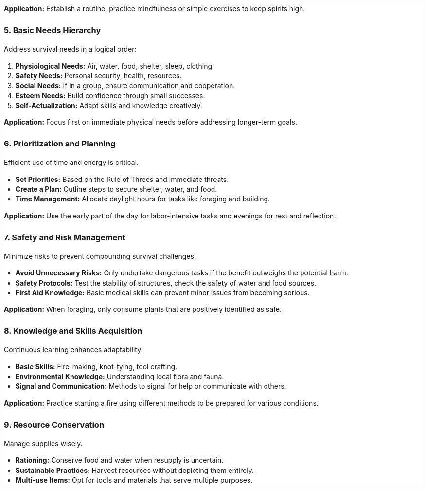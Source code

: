 **Application:** Establish a routine, practice mindfulness or simple exercises to keep spirits high.

### **5\. Basic Needs Hierarchy**

Address survival needs in a logical order:

1. **Physiological Needs:** Air, water, food, shelter, sleep, clothing.  
2. **Safety Needs:** Personal security, health, resources.  
3. **Social Needs:** If in a group, ensure communication and cooperation.  
4. **Esteem Needs:** Build confidence through small successes.  
5. **Self-Actualization:** Adapt skills and knowledge creatively.

**Application:** Focus first on immediate physical needs before addressing longer-term goals.

### **6\. Prioritization and Planning**

Efficient use of time and energy is critical.

* **Set Priorities:** Based on the Rule of Threes and immediate threats.  
* **Create a Plan:** Outline steps to secure shelter, water, and food.  
* **Time Management:** Allocate daylight hours for tasks like foraging and building.

**Application:** Use the early part of the day for labor-intensive tasks and evenings for rest and reflection.

### **7\. Safety and Risk Management**

Minimize risks to prevent compounding survival challenges.

* **Avoid Unnecessary Risks:** Only undertake dangerous tasks if the benefit outweighs the potential harm.  
* **Safety Protocols:** Test the stability of structures, check the safety of water and food sources.  
* **First Aid Knowledge:** Basic medical skills can prevent minor issues from becoming serious.

**Application:** When foraging, only consume plants that are positively identified as safe.

### **8\. Knowledge and Skills Acquisition**

Continuous learning enhances adaptability.

* **Basic Skills:** Fire-making, knot-tying, tool crafting.  
* **Environmental Knowledge:** Understanding local flora and fauna.  
* **Signal and Communication:** Methods to signal for help or communicate with others.

**Application:** Practice starting a fire using different methods to be prepared for various conditions.

### **9\. Resource Conservation**

Manage supplies wisely.

* **Rationing:** Conserve food and water when resupply is uncertain.  
* **Sustainable Practices:** Harvest resources without depleting them entirely.  
* **Multi-use Items:** Opt for tools and materials that serve multiple purposes.
